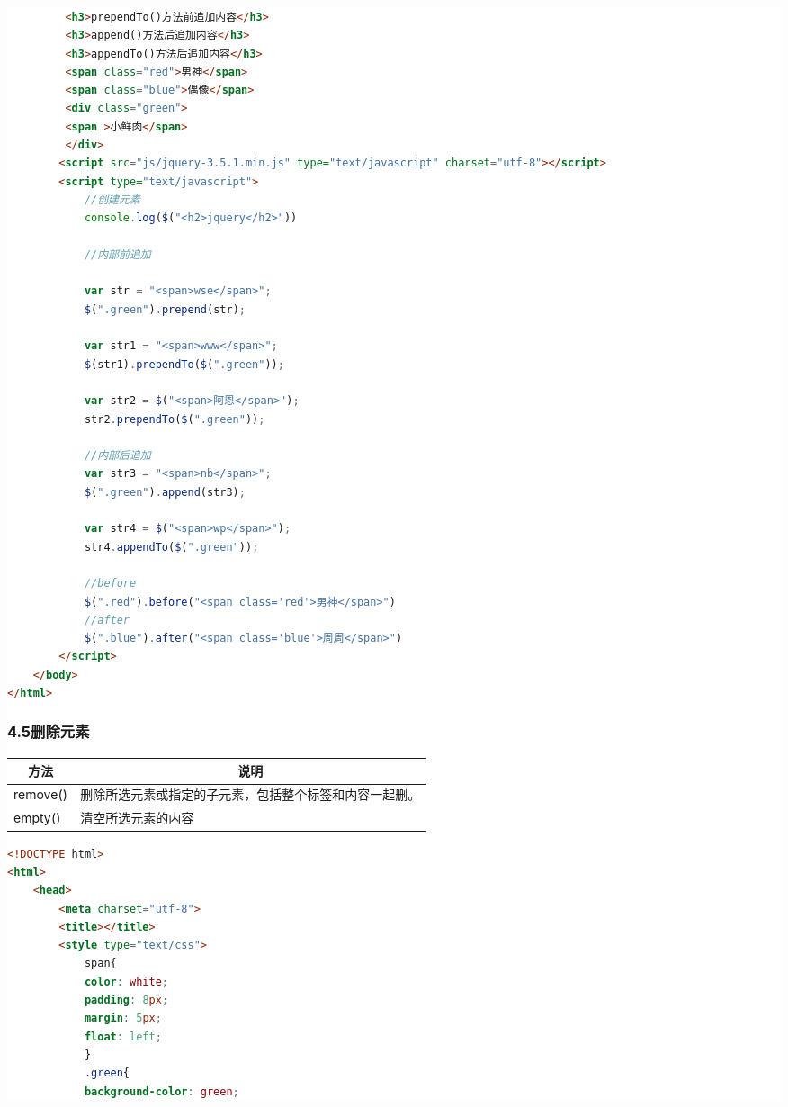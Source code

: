 ```html
		 <h3>prependTo()⽅法前追加内容</h3>
		 <h3>append()⽅法后追加内容</h3>
		 <h3>appendTo()⽅法后追加内容</h3>
		 <span class="red">男神</span>
		 <span class="blue">偶像</span>
		 <div class="green">
		 <span >⼩鲜⾁</span>
		 </div>
		<script src="js/jquery-3.5.1.min.js" type="text/javascript" charset="utf-8"></script>
		<script type="text/javascript">
			//创建元素
			console.log($("<h2>jquery</h2>"))
			
			//内部前追加
			
			var str = "<span>wse</span>";
			$(".green").prepend(str);
			
			var str1 = "<span>www</span>";
			$(str1).prependTo($(".green"));
			
			var str2 = $("<span>阿恩</span>");
			str2.prependTo($(".green"));
			
			//内部后追加
			var str3 = "<span>nb</span>";
			$(".green").append(str3);
			
			var str4 = $("<span>wp</span>");
			str4.appendTo($(".green"));
			
			//before
			$(".red").before("<span class='red'>男神</span>")
			//after
			$(".blue").after("<span class='blue'>周周</span>")
		</script>
	</body>
</html>
```

### 4.5删除元素

| ⽅法     | 说明                                                   |
| -------- | ------------------------------------------------------ |
| remove() | 删除所选元素或指定的⼦元素，包括整个标签和内容⼀起删。 |
| empty()  | 清空所选元素的内容                                     |

```html
<!DOCTYPE html>
<html>
	<head>
		<meta charset="utf-8">
		<title></title>
		<style type="text/css">
			span{
			color: white;
			padding: 8px;
			margin: 5px;
			float: left;
			}
			.green{
			background-color: green;
```